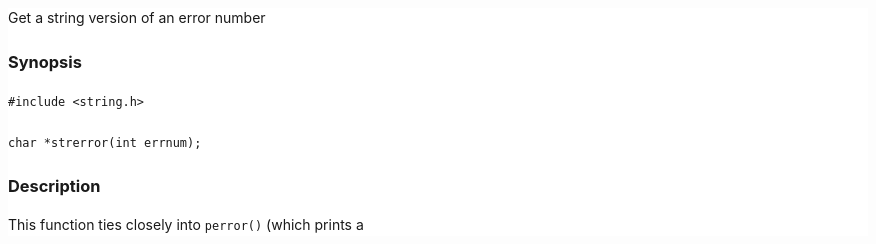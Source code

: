 <p>Get a string version of an error number</p>
<h3 class="unnumbered unlisted" id="synopsis-196">Synopsis</h3>
<div class="sourceCode" id="cb1403"><pre class="sourceCode c"><code class="sourceCode c"><span id="cb1403-1"><a href="stringref.html#cb1403-1" aria-hidden="true" tabindex="-1"></a><span class="pp">#include </span><span class="im">&lt;string.h&gt;</span></span>
<span id="cb1403-2"><a href="stringref.html#cb1403-2" aria-hidden="true" tabindex="-1"></a></span>
<span id="cb1403-3"><a href="stringref.html#cb1403-3" aria-hidden="true" tabindex="-1"></a><span class="dt">char</span> <span class="op">*</span>strerror<span class="op">(</span><span class="dt">int</span> errnum<span class="op">);</span></span></code></pre></div>
<h3 class="unnumbered unlisted" id="description-196">Description</h3>
<p>This function ties closely into <code>perror()</code> (which prints a
